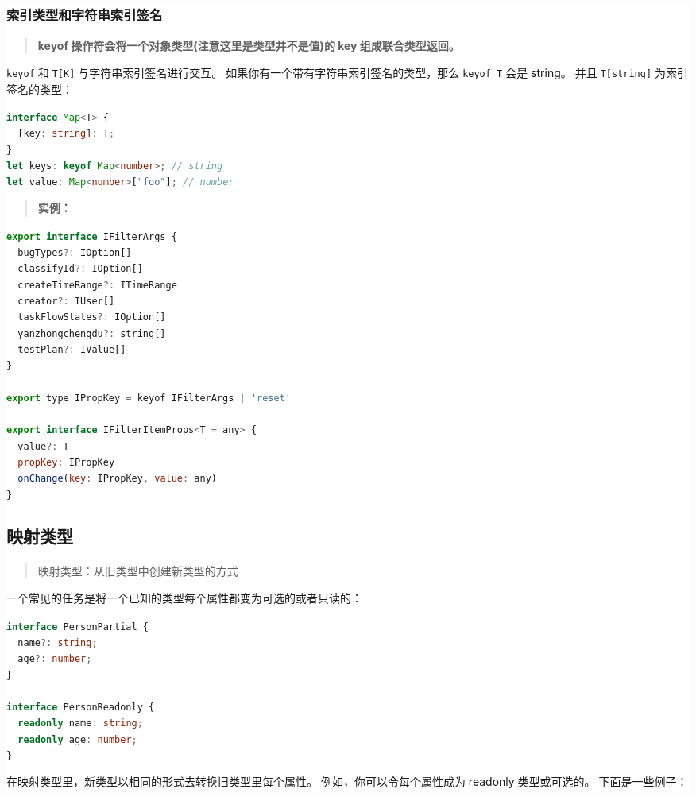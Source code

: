 ### 索引类型和字符串索引签名

> **keyof 操作符会将一个对象类型(注意这里是类型并不是值)的 key 组成联合类型返回。**

`keyof` 和 `T[K]` 与字符串索引签名进行交互。 如果你有一个带有字符串索引签名的类型，那么 `keyof T` 会是 string。 并且 `T[string]` 为索引签名的类型：

```ts
interface Map<T> {
  [key: string]: T;
}
let keys: keyof Map<number>; // string
let value: Map<number>["foo"]; // number
```

> **实例：**

```jsx
export interface IFilterArgs {
  bugTypes?: IOption[]
  classifyId?: IOption[]
  createTimeRange?: ITimeRange
  creator?: IUser[]
  taskFlowStates?: IOption[]
  yanzhongchengdu?: string[]
  testPlan?: IValue[]
}

export type IPropKey = keyof IFilterArgs | 'reset'

export interface IFilterItemProps<T = any> {
  value?: T
  propKey: IPropKey
  onChange(key: IPropKey, value: any)
}
```

## 映射类型

> 映射类型：从旧类型中创建新类型的方式

一个常见的任务是将一个已知的类型每个属性都变为可选的或者只读的：

```ts
interface PersonPartial {
  name?: string;
  age?: number;
}

interface PersonReadonly {
  readonly name: string;
  readonly age: number;
}
```

在映射类型里，新类型以相同的形式去转换旧类型里每个属性。 例如，你可以令每个属性成为 readonly 类型或可选的。 下面是一些例子：


  [P in K]: T[P];
  [P in K]: T;
  [P in K]: T[P];
  [P in K]: T;
  [P in K]: T;